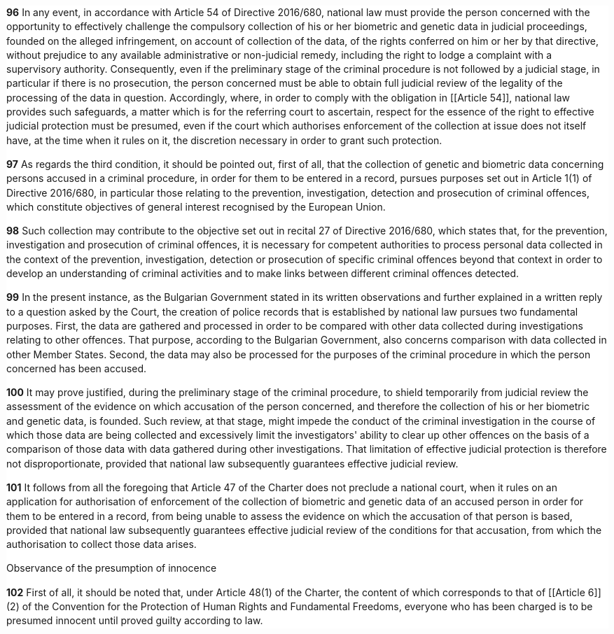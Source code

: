 **96** In any event, in accordance with Article 54 of Directive 2016/680, national law must provide the person concerned with the opportunity to effectively challenge the compulsory collection of his or her biometric and genetic data in judicial proceedings, founded on the alleged infringement, on account of collection of the data, of the rights conferred on him or her by that directive, without prejudice to any available administrative or non-judicial remedy, including the right to lodge a complaint with a supervisory authority. Consequently, even if the preliminary stage of the criminal procedure is not followed by a judicial stage, in particular if there is no prosecution, the person concerned must be able to obtain full judicial review of the legality of the processing of the data in question. Accordingly, where, in order to comply with the obligation in [[Article 54]], national law provides such safeguards, a matter which is for the referring court to ascertain, respect for the essence of the right to effective judicial protection must be presumed, even if the court which authorises enforcement of the collection at issue does not itself have, at the time when it rules on it, the discretion necessary in order to grant such protection.

**97** As regards the third condition, it should be pointed out, first of all, that the collection of genetic and biometric data concerning persons accused in a criminal procedure, in order for them to be entered in a record, pursues purposes set out in Article 1(1) of Directive 2016/680, in particular those relating to the prevention, investigation, detection and prosecution of criminal offences, which constitute objectives of general interest recognised by the European Union.

**98** Such collection may contribute to the objective set out in recital 27 of Directive 2016/680, which states that, for the prevention, investigation and prosecution of criminal offences, it is necessary for competent authorities to process personal data collected in the context of the prevention, investigation, detection or prosecution of specific criminal offences beyond that context in order to develop an understanding of criminal activities and to make links between different criminal offences detected.

**99** In the present instance, as the Bulgarian Government stated in its written observations and further explained in a written reply to a question asked by the Court, the creation of police records that is established by national law pursues two fundamental purposes. First, the data are gathered and processed in order to be compared with other data collected during investigations relating to other offences. That purpose, according to the Bulgarian Government, also concerns comparison with data collected in other Member States. Second, the data may also be processed for the purposes of the criminal procedure in which the person concerned has been accused.

**100** It may prove justified, during the preliminary stage of the criminal procedure, to shield temporarily from judicial review the assessment of the evidence on which accusation of the person concerned, and therefore the collection of his or her biometric and genetic data, is founded. Such review, at that stage, might impede the conduct of the criminal investigation in the course of which those data are being collected and excessively limit the investigators' ability to clear up other offences on the basis of a comparison of those data with data gathered during other investigations. That limitation of effective judicial protection is therefore not disproportionate, provided that national law subsequently guarantees effective judicial review.

**101** It follows from all the foregoing that Article 47 of the Charter does not preclude a national court, when it rules on an application for authorisation of enforcement of the collection of biometric and genetic data of an accused person in order for them to be entered in a record, from being unable to assess the evidence on which the accusation of that person is based, provided that national law subsequently guarantees effective judicial review of the conditions for that accusation, from which the authorisation to collect those data arises.

Observance of the presumption of innocence

**102** First of all, it should be noted that, under Article 48(1) of the Charter, the content of which corresponds to that of [[Article 6]](2\) of the Convention for the Protection of Human Rights and Fundamental Freedoms, everyone who has been charged is to be presumed innocent until proved guilty according to law.
